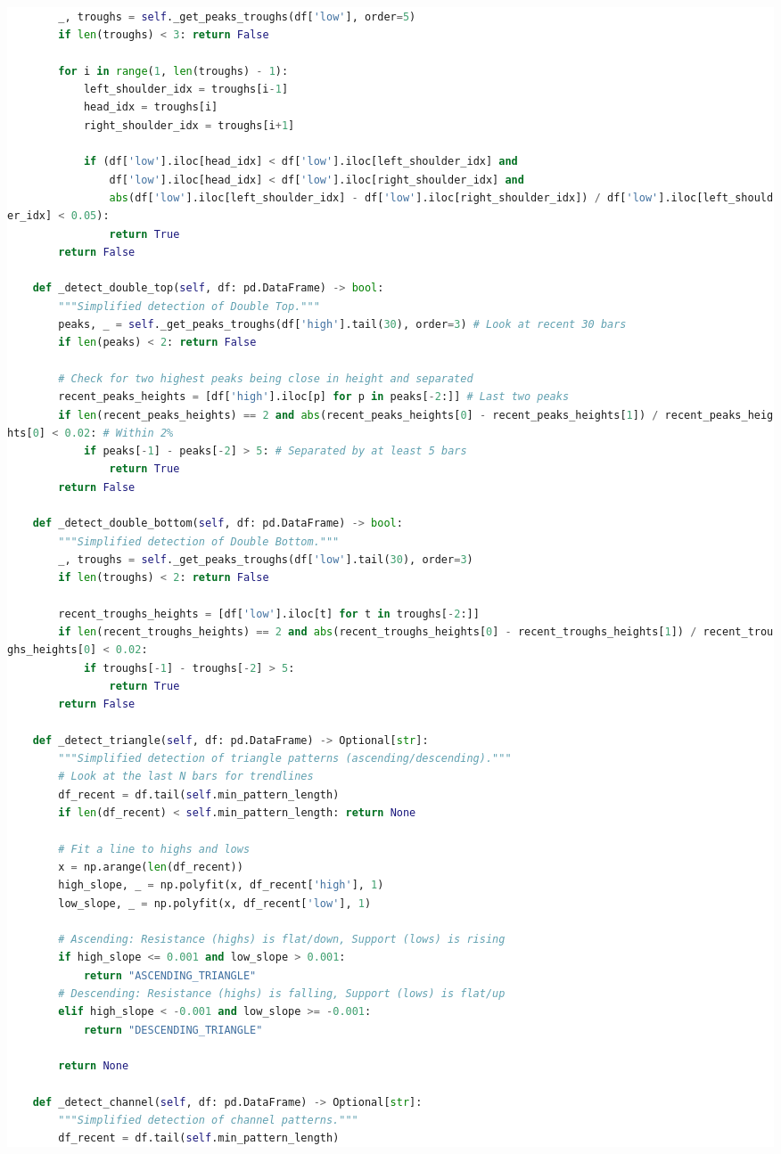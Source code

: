 ```python
        _, troughs = self._get_peaks_troughs(df['low'], order=5)
        if len(troughs) < 3: return False
        
        for i in range(1, len(troughs) - 1):
            left_shoulder_idx = troughs[i-1]
            head_idx = troughs[i]
            right_shoulder_idx = troughs[i+1]

            if (df['low'].iloc[head_idx] < df['low'].iloc[left_shoulder_idx] and
                df['low'].iloc[head_idx] < df['low'].iloc[right_shoulder_idx] and
                abs(df['low'].iloc[left_shoulder_idx] - df['low'].iloc[right_shoulder_idx]) / df['low'].iloc[left_shoulder_idx] < 0.05):
                return True
        return False

    def _detect_double_top(self, df: pd.DataFrame) -> bool:
        """Simplified detection of Double Top."""
        peaks, _ = self._get_peaks_troughs(df['high'].tail(30), order=3) # Look at recent 30 bars
        if len(peaks) < 2: return False
        
        # Check for two highest peaks being close in height and separated
        recent_peaks_heights = [df['high'].iloc[p] for p in peaks[-2:]] # Last two peaks
        if len(recent_peaks_heights) == 2 and abs(recent_peaks_heights[0] - recent_peaks_heights[1]) / recent_peaks_heights[0] < 0.02: # Within 2%
            if peaks[-1] - peaks[-2] > 5: # Separated by at least 5 bars
                return True
        return False

    def _detect_double_bottom(self, df: pd.DataFrame) -> bool:
        """Simplified detection of Double Bottom."""
        _, troughs = self._get_peaks_troughs(df['low'].tail(30), order=3)
        if len(troughs) < 2: return False
        
        recent_troughs_heights = [df['low'].iloc[t] for t in troughs[-2:]]
        if len(recent_troughs_heights) == 2 and abs(recent_troughs_heights[0] - recent_troughs_heights[1]) / recent_troughs_heights[0] < 0.02:
            if troughs[-1] - troughs[-2] > 5:
                return True
        return False
    
    def _detect_triangle(self, df: pd.DataFrame) -> Optional[str]:
        """Simplified detection of triangle patterns (ascending/descending)."""
        # Look at the last N bars for trendlines
        df_recent = df.tail(self.min_pattern_length)
        if len(df_recent) < self.min_pattern_length: return None

        # Fit a line to highs and lows
        x = np.arange(len(df_recent))
        high_slope, _ = np.polyfit(x, df_recent['high'], 1)
        low_slope, _ = np.polyfit(x, df_recent['low'], 1)

        # Ascending: Resistance (highs) is flat/down, Support (lows) is rising
        if high_slope <= 0.001 and low_slope > 0.001:
            return "ASCENDING_TRIANGLE"
        # Descending: Resistance (highs) is falling, Support (lows) is flat/up
        elif high_slope < -0.001 and low_slope >= -0.001:
            return "DESCENDING_TRIANGLE"
        
        return None
    
    def _detect_channel(self, df: pd.DataFrame) -> Optional[str]:
        """Simplified detection of channel patterns."""
        df_recent = df.tail(self.min_pattern_length)
```